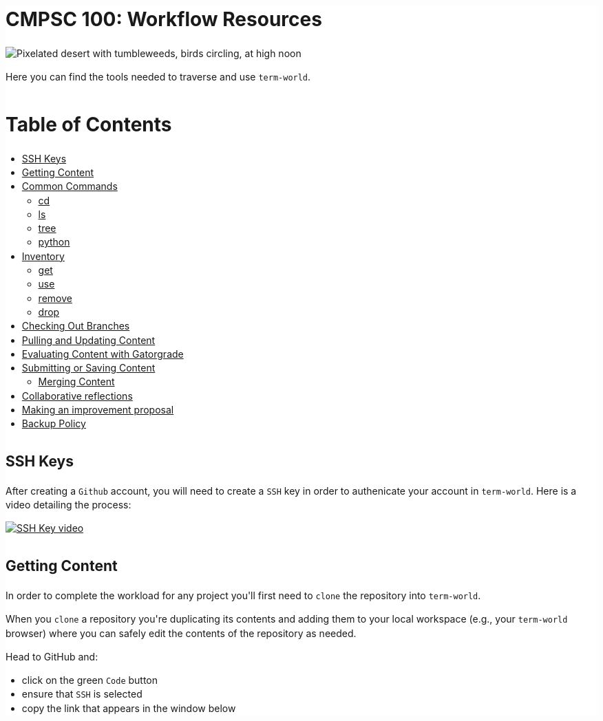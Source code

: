 # CMPSC 100: Workflow Resources

![Pixelated desert with tumbleweeds, birds circling, at high noon](https://raw.githubusercontent.com/allegheny-college-cmpsc-100-fall-2022/course-materials/media/media/term_desert.png)

Here you can find the tools needed to traverse and use `term-world`.

# Table of Contents

- [SSH Keys](#ssh-keys)
- [Getting Content](#getting-content)
- [Common Commands](#common-commands)
  * [cd](#cd)
  * [ls](#ls)
  * [tree](#tree)
  * [python](#python)
- [Inventory](#inventory)
  * [get](#get)
  * [use](#use)
  * [remove](#remove)
  * [drop](#drop)
- [Checking Out Branches](#checking-out-branches)
- [Pulling and Updating Content](#pulling-and-updating-content)
- [Evaluating Content with Gatorgrade](#evaluating-content-with-gatorgrade)
- [Submitting or Saving Content](#submitting-or-saving-content)
  * [Merging Content](#merging-content)
- [Collaborative reflections](#collaborative-reflections)
- [Making an improvement proposal](#making-an-improvement-proposal)
- [Backup Policy](#backup-policy)

## SSH Keys

After creating a `Github` account, you will need to create a `SSH` key in order to authenicate your account in `term-world`. Here is a video detailing the process:

[![SSH Key video]( http://img.youtube.com/vi/qEPjUGQFmzQ/hqdefault.jpg)](https://www.youtube.com/watch?v=qEPjUGQFmzQ&list=PLsYZRXov75ZHSwWiCk0-jd1RcTuu_-zmD&index=1)

## Getting Content

In order to complete the workload for any project you'll first need to `clone` the repository into `term-world`.

When you `clone` a repository you're duplicating its contents and adding them to your local workspace (e.g., your `term-world` browser) where you can safely edit the contents of the repository as needed.

Head to GitHub and:
* click on the green `Code` button
* ensure that `SSH` is selected
* copy the link that appears in the window below
